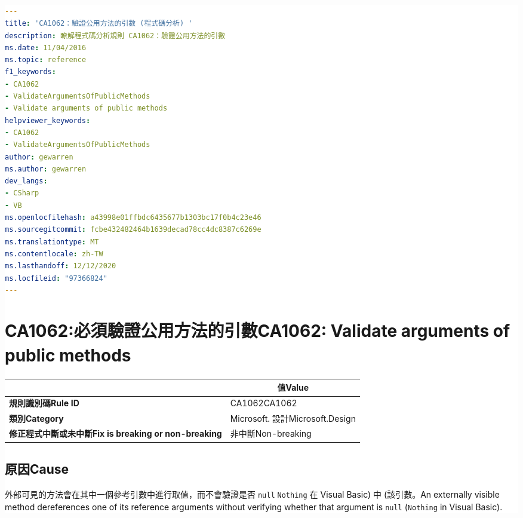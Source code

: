 ```yaml
---
title: 'CA1062：驗證公用方法的引數 (程式碼分析) '
description: 瞭解程式碼分析規則 CA1062：驗證公用方法的引數
ms.date: 11/04/2016
ms.topic: reference
f1_keywords:
- CA1062
- ValidateArgumentsOfPublicMethods
- Validate arguments of public methods
helpviewer_keywords:
- CA1062
- ValidateArgumentsOfPublicMethods
author: gewarren
ms.author: gewarren
dev_langs:
- CSharp
- VB
ms.openlocfilehash: a43998e01ffbdc6435677b1303bc17f0b4c23e46
ms.sourcegitcommit: fcbe432482464b1639decad78cc4dc8387c6269e
ms.translationtype: MT
ms.contentlocale: zh-TW
ms.lasthandoff: 12/12/2020
ms.locfileid: "97366824"
---
```

# <a name="ca1062-validate-arguments-of-public-methods"></a><span data-ttu-id="0d1e2-103">CA1062:必須驗證公用方法的引數</span><span class="sxs-lookup"><span data-stu-id="0d1e2-103">CA1062: Validate arguments of public methods</span></span>

| | <span data-ttu-id="0d1e2-104">值</span><span class="sxs-lookup"><span data-stu-id="0d1e2-104">Value</span></span> |
|-|-|
| <span data-ttu-id="0d1e2-105">**規則識別碼**</span><span class="sxs-lookup"><span data-stu-id="0d1e2-105">**Rule ID**</span></span> |<span data-ttu-id="0d1e2-106">CA1062</span><span class="sxs-lookup"><span data-stu-id="0d1e2-106">CA1062</span></span>|
| <span data-ttu-id="0d1e2-107">**類別**</span><span class="sxs-lookup"><span data-stu-id="0d1e2-107">**Category**</span></span> |<span data-ttu-id="0d1e2-108">Microsoft. 設計</span><span class="sxs-lookup"><span data-stu-id="0d1e2-108">Microsoft.Design</span></span>|
| <span data-ttu-id="0d1e2-109">**修正程式中斷或未中斷**</span><span class="sxs-lookup"><span data-stu-id="0d1e2-109">**Fix is breaking or non-breaking**</span></span> |<span data-ttu-id="0d1e2-110">非中斷</span><span class="sxs-lookup"><span data-stu-id="0d1e2-110">Non-breaking</span></span>|

## <a name="cause"></a><span data-ttu-id="0d1e2-111">原因</span><span class="sxs-lookup"><span data-stu-id="0d1e2-111">Cause</span></span>

<span data-ttu-id="0d1e2-112">外部可見的方法會在其中一個參考引數中進行取值，而不會驗證是否 `null` `Nothing` 在 Visual Basic) 中 (該引數。</span><span class="sxs-lookup"><span data-stu-id="0d1e2-112">An externally visible method dereferences one of its reference arguments without verifying whether that argument is `null` (`Nothing` in Visual Basic).</span></span>
